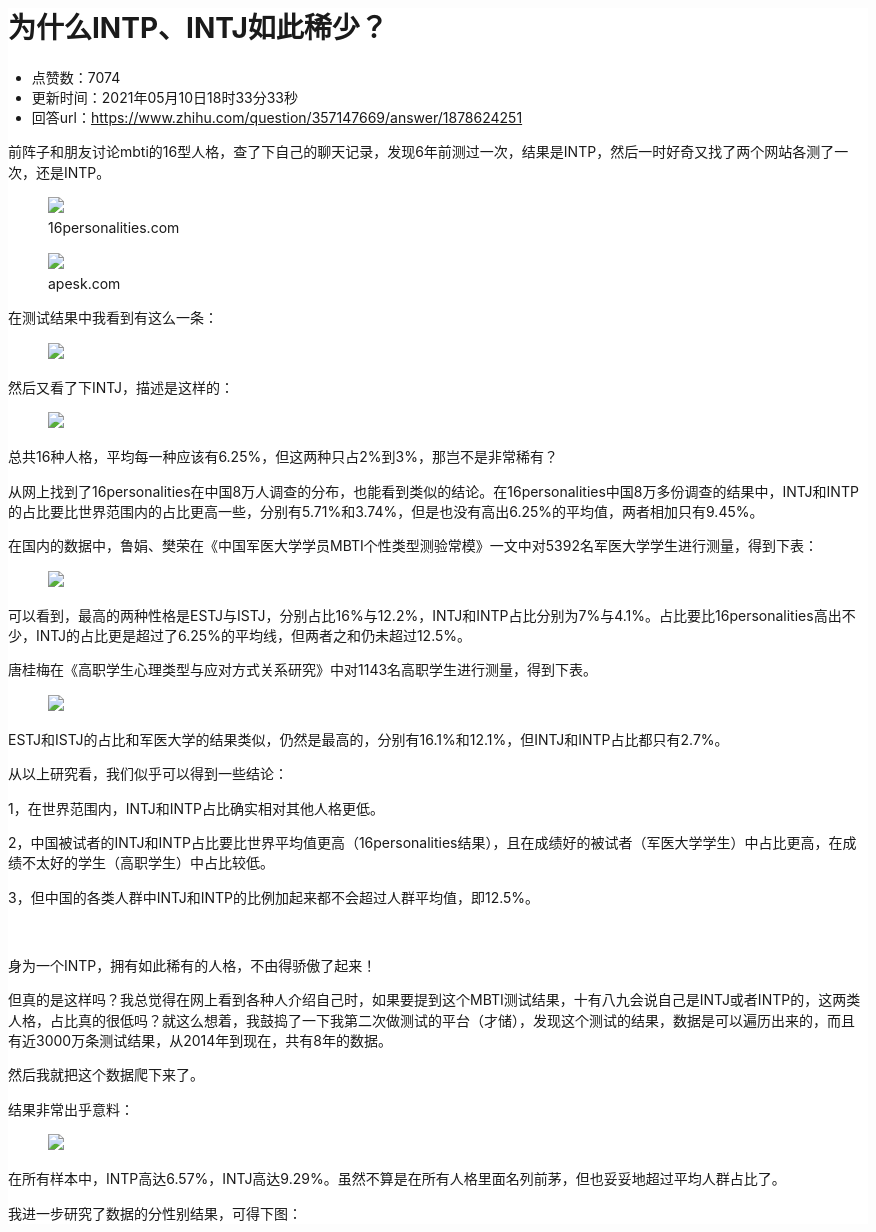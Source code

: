 # 为什么INTP、INTJ如此稀少？
- 点赞数：7074
- 更新时间：2021年05月10日18时33分33秒
- 回答url：https://www.zhihu.com/question/357147669/answer/1878624251
<body>
 <p data-pid="jQU-Yd_V">前阵子和朋友讨论mbti的16型人格，查了下自己的聊天记录，发现6年前测过一次，结果是INTP，然后一时好奇又找了两个网站各测了一次，还是INTP。</p>
 <figure data-size="normal">
  <img src="https://pic1.zhimg.com/50/v2-f9a586b1dbf6e2ca9b715de2c65592f3_720w.jpg?source=1940ef5c" data-size="normal" data-rawwidth="2462" data-rawheight="1513" data-original-token="v2-f9a586b1dbf6e2ca9b715de2c65592f3" data-default-watermark-src="https://picx.zhimg.com/50/v2-495e361ded51011a547f0c0ce9ee3024_720w.jpg?source=1940ef5c" class="origin_image zh-lightbox-thumb" width="2462" data-original="https://picx.zhimg.com/v2-f9a586b1dbf6e2ca9b715de2c65592f3_r.jpg?source=1940ef5c">
  <figcaption>
   16personalities.com
  </figcaption>
 </figure>
 <figure data-size="normal">
  <img src="https://picx.zhimg.com/50/v2-6eafc127660db16ee9fede8bca635978_720w.jpg?source=1940ef5c" data-size="normal" data-rawwidth="1899" data-rawheight="700" data-original-token="v2-6eafc127660db16ee9fede8bca635978" data-default-watermark-src="https://pica.zhimg.com/50/v2-65e3c05c05b011a80091dd80b3f8cd12_720w.jpg?source=1940ef5c" class="origin_image zh-lightbox-thumb" width="1899" data-original="https://pic1.zhimg.com/v2-6eafc127660db16ee9fede8bca635978_r.jpg?source=1940ef5c">
  <figcaption>
   apesk.com
  </figcaption>
 </figure>
 <p data-pid="QivjOg_E">在测试结果中我看到有这么一条：</p>
 <figure data-size="normal">
  <img src="https://pic1.zhimg.com/50/v2-4385683f88219a4c72f71e196f362ab5_720w.jpg?source=1940ef5c" data-caption="" data-size="normal" data-rawwidth="2347" data-rawheight="1092" data-original-token="v2-4385683f88219a4c72f71e196f362ab5" data-default-watermark-src="https://pic1.zhimg.com/50/v2-b3118808e3bf4923dc7775cef5786090_720w.jpg?source=1940ef5c" class="origin_image zh-lightbox-thumb" width="2347" data-original="https://picx.zhimg.com/v2-4385683f88219a4c72f71e196f362ab5_r.jpg?source=1940ef5c">
 </figure>
 <p data-pid="Gti2yfnP">然后又看了下INTJ，描述是这样的：</p>
 <figure data-size="normal">
  <img src="https://pic1.zhimg.com/50/v2-8f635b2c79cd6440489782d52f402130_720w.jpg?source=1940ef5c" data-caption="" data-size="normal" data-rawwidth="2295" data-rawheight="735" data-original-token="v2-8f635b2c79cd6440489782d52f402130" data-default-watermark-src="https://picx.zhimg.com/50/v2-70d3f3ce72bb2020b5dca91d75d64a4f_720w.jpg?source=1940ef5c" class="origin_image zh-lightbox-thumb" width="2295" data-original="https://pic1.zhimg.com/v2-8f635b2c79cd6440489782d52f402130_r.jpg?source=1940ef5c">
 </figure>
 <p data-pid="qAwjtOAf">总共16种人格，平均每一种应该有6.25%，但这两种只占2%到3%，那岂不是非常稀有？</p>
 <p data-pid="CDSMoZNR">从网上找到了16personalities在中国8万人调查的分布，也能看到类似的结论。在16personalities中国8万多份调查的结果中，INTJ和INTP的占比要比世界范围内的占比更高一些，分别有5.71%和3.74%，但是也没有高出6.25%的平均值，两者相加只有9.45%。</p>
 <p data-pid="86mmopQf">在国内的数据中，鲁娟、樊荣在《中国军医大学学员MBTI个性类型测验常模》一文中对5392名军医大学学生进行测量，得到下表：</p>
 <figure data-size="normal">
  <img src="https://picx.zhimg.com/50/v2-e7f846c410ee4150555c92e68626b3ce_720w.jpg?source=1940ef5c" data-caption="" data-size="normal" data-rawwidth="2420" data-rawheight="890" data-original-token="v2-e7f846c410ee4150555c92e68626b3ce" data-default-watermark-src="https://picx.zhimg.com/50/v2-b1cb98b1e9d60f8e9100a5a61b5cec9a_720w.jpg?source=1940ef5c" class="origin_image zh-lightbox-thumb" width="2420" data-original="https://picx.zhimg.com/v2-e7f846c410ee4150555c92e68626b3ce_r.jpg?source=1940ef5c">
 </figure>
 <p data-pid="ZKz8z9pb">可以看到，最高的两种性格是ESTJ与ISTJ，分别占比16%与12.2%，INTJ和INTP占比分别为7%与4.1%。占比要比16personalities高出不少，INTJ的占比更是超过了6.25%的平均线，但两者之和仍未超过12.5%。</p>
 <p data-pid="M567GDbz">唐桂梅在《高职学生心理类型与应对方式关系研究》中对1143名高职学生进行测量，得到下表。</p>
 <figure data-size="normal">
  <img src="https://picx.zhimg.com/50/v2-065852b54ce1c1655bb8b8ff84ebb7a1_720w.jpg?source=1940ef5c" data-caption="" data-size="normal" data-rawwidth="2057" data-rawheight="309" data-original-token="v2-065852b54ce1c1655bb8b8ff84ebb7a1" class="origin_image zh-lightbox-thumb" width="2057" data-original="https://pic1.zhimg.com/v2-065852b54ce1c1655bb8b8ff84ebb7a1_r.jpg?source=1940ef5c">
 </figure>
 <p data-pid="LZIxORAq">ESTJ和ISTJ的占比和军医大学的结果类似，仍然是最高的，分别有16.1%和12.1%，但INTJ和INTP占比都只有2.7%。</p>
 <p data-pid="xp26sobF">从以上研究看，我们似乎可以得到一些结论：</p>
 <p data-pid="eb35U1Yn">1，在世界范围内，INTJ和INTP占比确实相对其他人格更低。</p>
 <p data-pid="QYcauGNl">2，中国被试者的INTJ和INTP占比要比世界平均值更高（16personalities结果），且在成绩好的被试者（军医大学学生）中占比更高，在成绩不太好的学生（高职学生）中占比较低。</p>
 <p data-pid="MQ_K254f">3，但中国的各类人群中INTJ和INTP的比例加起来都不会超过人群平均值，即12.5%。</p>
 <p class="ztext-empty-paragraph"><br></p>
 <p data-pid="o3xvTF65">身为一个INTP，拥有如此稀有的人格，不由得骄傲了起来！</p>
 <p data-pid="rdEUJHay">但真的是这样吗？我总觉得在网上看到各种人介绍自己时，如果要提到这个MBTI测试结果，十有八九会说自己是INTJ或者INTP的，这两类人格，占比真的很低吗？就这么想着，我鼓捣了一下我第二次做测试的平台（才储），发现这个测试的结果，数据是可以遍历出来的，而且有近3000万条测试结果，从2014年到现在，共有8年的数据。</p>
 <p data-pid="NV4-MTYd">然后我就把这个数据爬下来了。</p>
 <p data-pid="tf2lbNxm">结果非常出乎意料：</p>
 <figure data-size="normal">
  <img src="https://picx.zhimg.com/50/v2-cdb5228c62842ca72022fd5f174b6f99_720w.jpg?source=1940ef5c" data-caption="" data-size="normal" data-rawwidth="624" data-rawheight="530" data-original-token="v2-cdb5228c62842ca72022fd5f174b6f99" data-default-watermark-src="https://picx.zhimg.com/50/v2-cc95de39c2e0949295774fd60ef1f7ca_720w.jpg?source=1940ef5c" class="origin_image zh-lightbox-thumb" width="624" data-original="https://picx.zhimg.com/v2-cdb5228c62842ca72022fd5f174b6f99_r.jpg?source=1940ef5c">
 </figure>
 <p data-pid="88vi-72G">在所有样本中，INTP高达6.57%，INTJ高达9.29%。虽然不算是在所有人格里面名列前茅，但也妥妥地超过平均人群占比了。</p>
 <p data-pid="IlPlIuiT">我进一步研究了数据的分性别结果，可得下图：</p>
 <figure data-size="normal">